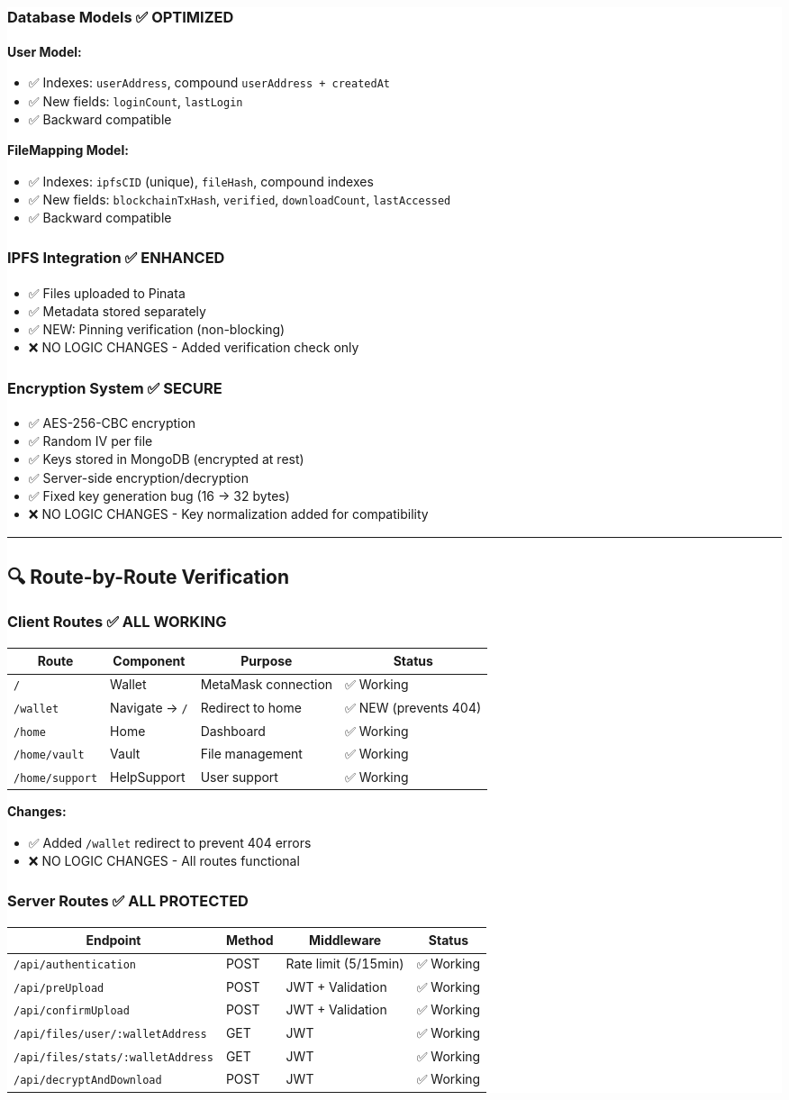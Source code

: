 ### **Database Models** ✅ OPTIMIZED
**User Model:**
- ✅ Indexes: `userAddress`, compound `userAddress + createdAt`
- ✅ New fields: `loginCount`, `lastLogin`
- ✅ Backward compatible

**FileMapping Model:**
- ✅ Indexes: `ipfsCID` (unique), `fileHash`, compound indexes
- ✅ New fields: `blockchainTxHash`, `verified`, `downloadCount`, `lastAccessed`
- ✅ Backward compatible

### **IPFS Integration** ✅ ENHANCED
- ✅ Files uploaded to Pinata
- ✅ Metadata stored separately
- ✅ NEW: Pinning verification (non-blocking)
- ❌ NO LOGIC CHANGES - Added verification check only

### **Encryption System** ✅ SECURE
- ✅ AES-256-CBC encryption
- ✅ Random IV per file
- ✅ Keys stored in MongoDB (encrypted at rest)
- ✅ Server-side encryption/decryption
- ✅ Fixed key generation bug (16 → 32 bytes)
- ❌ NO LOGIC CHANGES - Key normalization added for compatibility

---

## 🔍 Route-by-Route Verification

### **Client Routes** ✅ ALL WORKING
| Route | Component | Purpose | Status |
|-------|-----------|---------|--------|
| `/` | Wallet | MetaMask connection | ✅ Working |
| `/wallet` | Navigate → `/` | Redirect to home | ✅ NEW (prevents 404) |
| `/home` | Home | Dashboard | ✅ Working |
| `/home/vault` | Vault | File management | ✅ Working |
| `/home/support` | HelpSupport | User support | ✅ Working |

**Changes:**
- ✅ Added `/wallet` redirect to prevent 404 errors
- ❌ NO LOGIC CHANGES - All routes functional

### **Server Routes** ✅ ALL PROTECTED
| Endpoint | Method | Middleware | Status |
|----------|--------|------------|--------|
| `/api/authentication` | POST | Rate limit (5/15min) | ✅ Working |
| `/api/preUpload` | POST | JWT + Validation | ✅ Working |
| `/api/confirmUpload` | POST | JWT + Validation | ✅ Working |
| `/api/files/user/:walletAddress` | GET | JWT | ✅ Working |
| `/api/files/stats/:walletAddress` | GET | JWT | ✅ Working |
| `/api/decryptAndDownload` | POST | JWT | ✅ Working |
